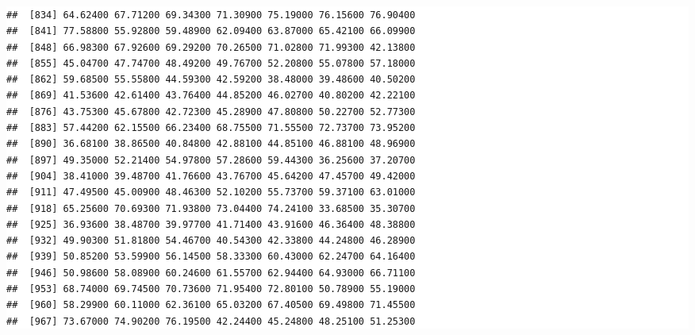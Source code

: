     ##  [834] 64.62400 67.71200 69.34300 71.30900 75.19000 76.15600 76.90400
    ##  [841] 77.58800 55.92800 59.48900 62.09400 63.87000 65.42100 66.09900
    ##  [848] 66.98300 67.92600 69.29200 70.26500 71.02800 71.99300 42.13800
    ##  [855] 45.04700 47.74700 48.49200 49.76700 52.20800 55.07800 57.18000
    ##  [862] 59.68500 55.55800 44.59300 42.59200 38.48000 39.48600 40.50200
    ##  [869] 41.53600 42.61400 43.76400 44.85200 46.02700 40.80200 42.22100
    ##  [876] 43.75300 45.67800 42.72300 45.28900 47.80800 50.22700 52.77300
    ##  [883] 57.44200 62.15500 66.23400 68.75500 71.55500 72.73700 73.95200
    ##  [890] 36.68100 38.86500 40.84800 42.88100 44.85100 46.88100 48.96900
    ##  [897] 49.35000 52.21400 54.97800 57.28600 59.44300 36.25600 37.20700
    ##  [904] 38.41000 39.48700 41.76600 43.76700 45.64200 47.45700 49.42000
    ##  [911] 47.49500 45.00900 48.46300 52.10200 55.73700 59.37100 63.01000
    ##  [918] 65.25600 70.69300 71.93800 73.04400 74.24100 33.68500 35.30700
    ##  [925] 36.93600 38.48700 39.97700 41.71400 43.91600 46.36400 48.38800
    ##  [932] 49.90300 51.81800 54.46700 40.54300 42.33800 44.24800 46.28900
    ##  [939] 50.85200 53.59900 56.14500 58.33300 60.43000 62.24700 64.16400
    ##  [946] 50.98600 58.08900 60.24600 61.55700 62.94400 64.93000 66.71100
    ##  [953] 68.74000 69.74500 70.73600 71.95400 72.80100 50.78900 55.19000
    ##  [960] 58.29900 60.11000 62.36100 65.03200 67.40500 69.49800 71.45500
    ##  [967] 73.67000 74.90200 76.19500 42.24400 45.24800 48.25100 51.25300